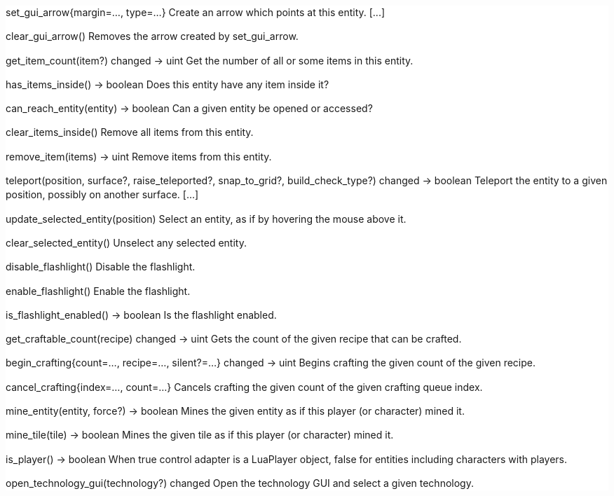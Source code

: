 set_gui_arrow{margin=…, type=…}
Create an arrow which points at this entity. [...]

clear_gui_arrow()
Removes the arrow created by set_gui_arrow.

get_item_count(item?) changed	→ uint
Get the number of all or some items in this entity.

has_items_inside()	→ boolean
Does this entity have any item inside it?

can_reach_entity(entity)	→ boolean
Can a given entity be opened or accessed?

clear_items_inside()
Remove all items from this entity.

remove_item(items)	→ uint
Remove items from this entity.

teleport(position, surface?, raise_teleported?, snap_to_grid?, build_check_type?) changed	→ boolean
Teleport the entity to a given position, possibly on another surface. [...]

update_selected_entity(position)
Select an entity, as if by hovering the mouse above it.

clear_selected_entity()
Unselect any selected entity.

disable_flashlight()
Disable the flashlight.

enable_flashlight()
Enable the flashlight.

is_flashlight_enabled()	→ boolean
Is the flashlight enabled.

get_craftable_count(recipe) changed	→ uint
Gets the count of the given recipe that can be crafted.

begin_crafting{count=…, recipe=…, silent?=…} changed	→ uint
Begins crafting the given count of the given recipe.

cancel_crafting{index=…, count=…}
Cancels crafting the given count of the given crafting queue index.

mine_entity(entity, force?)	→ boolean
Mines the given entity as if this player (or character) mined it.

mine_tile(tile)	→ boolean
Mines the given tile as if this player (or character) mined it.

is_player()	→ boolean
When true control adapter is a LuaPlayer object, false for entities including characters with players.

open_technology_gui(technology?) changed
Open the technology GUI and select a given technology.
